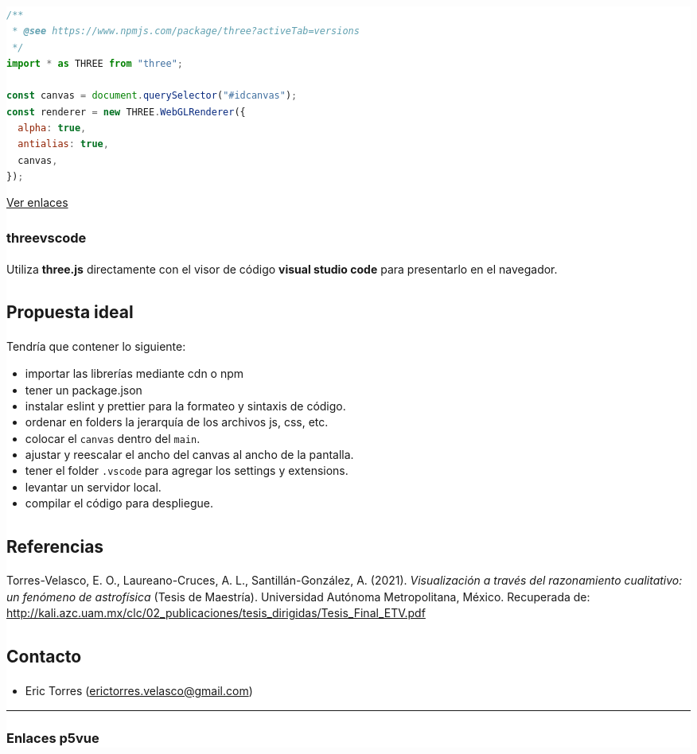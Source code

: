   ```js
  /**
   * @see https://www.npmjs.com/package/three?activeTab=versions
   */
  import * as THREE from "three";

  const canvas = document.querySelector("#idcanvas");
  const renderer = new THREE.WebGLRenderer({
    alpha: true,
    antialias: true,
    canvas,
  });
  ```

[Ver enlaces](#e1)

### threevscode

Utiliza **three.js** directamente con el visor de código **visual studio code** para presentarlo en el navegador.

## Propuesta ideal

Tendría que contener lo siguiente:

- importar las librerías mediante cdn o npm
- tener un package.json
- instalar eslint y prettier para la formateo y sintaxis de código.
- ordenar en folders la jerarquía de los archivos js, css, etc.
- colocar el `canvas` dentro del `main`.
- ajustar y reescalar el ancho del canvas al ancho de la pantalla.
- tener el folder `.vscode` para agregar los settings y extensions.
- levantar un servidor local.
- compilar el código para despliegue.



## Referencias

Torres-Velasco, E. O., Laureano-Cruces, A. L., Santillán-González, A. (2021). _Visualización a través del razonamiento cualitativo: un fenómeno de astrofísica_ (Tesis de Maestría). Universidad Autónoma Metropolitana, México. Recuperada de: http://kali.azc.uam.mx/clc/02_publicaciones/tesis_dirigidas/Tesis_Final_ETV.pdf





## Contacto

- Eric Torres (erictorres.velasco@gmail.com)

---

<h3 id="e">Enlaces p5vue</h3>
